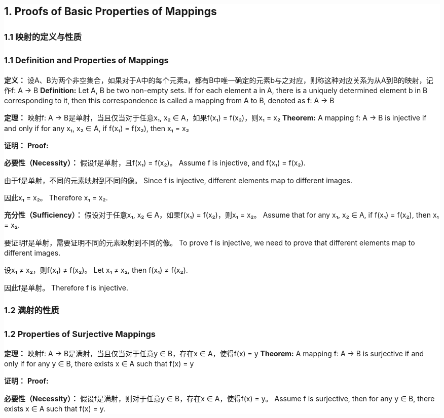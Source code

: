 ## 1. Proofs of Basic Properties of Mappings

### 1.1 映射的定义与性质

### 1.1 Definition and Properties of Mappings

**定义：** 设A、B为两个非空集合，如果对于A中的每个元素a，都有B中唯一确定的元素b与之对应，则称这种对应关系为从A到B的映射，记作f: A → B
**Definition:** Let A, B be two non-empty sets. If for each element a in A, there is a uniquely determined element b in B corresponding to it, then this correspondence is called a mapping from A to B, denoted as f: A → B

**定理：** 映射f: A → B是单射，当且仅当对于任意x₁, x₂ ∈ A，如果f(x₁) = f(x₂)，则x₁ = x₂
**Theorem:** A mapping f: A → B is injective if and only if for any x₁, x₂ ∈ A, if f(x₁) = f(x₂), then x₁ = x₂

**证明：**
**Proof:**

**必要性（Necessity）：**
假设f是单射，且f(x₁) = f(x₂)。
Assume f is injective, and f(x₁) = f(x₂).

由于f是单射，不同的元素映射到不同的像。
Since f is injective, different elements map to different images.

因此x₁ = x₂。
Therefore x₁ = x₂.

**充分性（Sufficiency）：**
假设对于任意x₁, x₂ ∈ A，如果f(x₁) = f(x₂)，则x₁ = x₂。
Assume that for any x₁, x₂ ∈ A, if f(x₁) = f(x₂), then x₁ = x₂.

要证明f是单射，需要证明不同的元素映射到不同的像。
To prove f is injective, we need to prove that different elements map to different images.

设x₁ ≠ x₂，则f(x₁) ≠ f(x₂)。
Let x₁ ≠ x₂, then f(x₁) ≠ f(x₂).

因此f是单射。
Therefore f is injective.

### 1.2 满射的性质

### 1.2 Properties of Surjective Mappings

**定理：** 映射f: A → B是满射，当且仅当对于任意y ∈ B，存在x ∈ A，使得f(x) = y
**Theorem:** A mapping f: A → B is surjective if and only if for any y ∈ B, there exists x ∈ A such that f(x) = y

**证明：**
**Proof:**

**必要性（Necessity）：**
假设f是满射，则对于任意y ∈ B，存在x ∈ A，使得f(x) = y。
Assume f is surjective, then for any y ∈ B, there exists x ∈ A such that f(x) = y.
